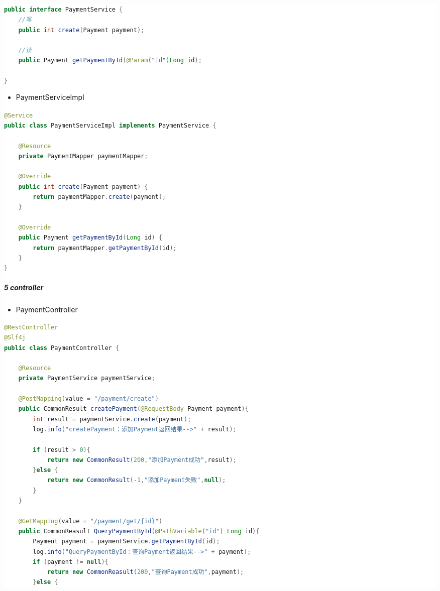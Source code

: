 ```java
public interface PaymentService {
    //写
    public int create(Payment payment);

    //读
    public Payment getPaymentById(@Param("id")Long id);

}

```

* PaymentServiceImpl

```java
@Service
public class PaymentServiceImpl implements PaymentService {

    @Resource
    private PaymentMapper paymentMapper;

    @Override
    public int create(Payment payment) {
        return paymentMapper.create(payment);
    }

    @Override
    public Payment getPaymentById(Long id) {
        return paymentMapper.getPaymentById(id);
    }
}

```



##### 5 controller

* PaymentController

```java
@RestController
@Slf4j
public class PaymentController {

    @Resource
    private PaymentService paymentService;

    @PostMapping(value = "/payment/create")
    public CommonResult createPayment(@RequestBody Payment payment){
        int result = paymentService.create(payment);
        log.info("createPayment：添加Payment返回结果-->" + result);

        if (result > 0){
            return new CommonResult(200,"添加Payment成功",result);
        }else {
            return new CommonResult(-1,"添加Payment失败",null);
        }
    }

    @GetMapping(value = "/payment/get/{id}")
    public CommonReasult QueryPaymentById(@PathVariable("id") Long id){
        Payment payment = paymentService.getPaymentById(id);
        log.info("QueryPaymentById：查询Payment返回结果-->" + payment);
        if (payment != null){
            return new CommonReasult(200,"查询Payment成功",payment);
        }else {
```